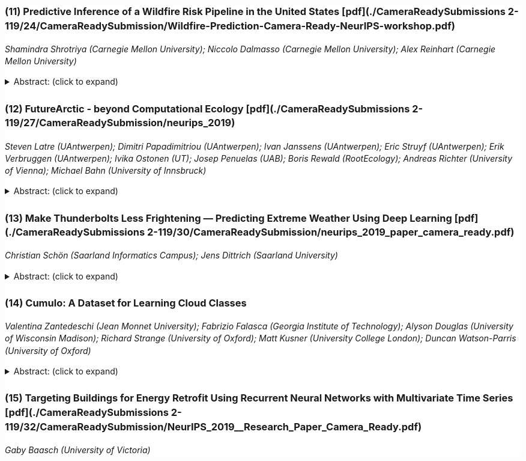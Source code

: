 
### (11) Predictive Inference of a Wildfire Risk Pipeline in the United States [pdf](./CameraReadySubmissions 2-119/24/CameraReadySubmission/Wildfire-Prediction-Camera-Ready-NeurIPS-workshop.pdf) 

*Shamindra Shrotriya (Carnegie Mellon University); Niccolo Dalmasso (Carnegie Mellon University); Alex Reinhart (Carnegie Mellon University)*

<details><summary>
  Abstract: (click to expand)
</summary></details>


### (12) FutureArctic - beyond Computational Ecology [pdf](./CameraReadySubmissions 2-119/27/CameraReadySubmission/neurips_2019)

*Steven Latre (UAntwerpen); Dimitri Papadimitriou (UAntwerpen); Ivan Janssens (UAntwerpen); Eric Struyf (UAntwerpen); Erik Verbruggen (UAntwerpen); Ivika Ostonen (UT); Josep Penuelas (UAB); Boris Rewald (RootEcology); Andreas Richter (University of Vienna); Michael Bahn (University of Innsbruck)*

<details><summary>
  Abstract: (click to expand)
</summary></details>


### (13) Make Thunderbolts Less Frightening — Predicting Extreme Weather Using Deep Learning [pdf](./CameraReadySubmissions 2-119/30/CameraReadySubmission/neurips_2019_paper_camera_ready.pdf) 

*Christian Schön (Saarland Informatics Campus); Jens Dittrich (Saarland University)*

<details><summary>
  Abstract: (click to expand)
</summary></details>


### (14) Cumulo: A Dataset for Learning Cloud Classes 

*Valentina Zantedeschi (Jean Monnet University); Fabrizio Falasca (Georgia Institute of Technology); Alyson Douglas (University of Wisconsin Madison); Richard Strange (University of Oxford); Matt Kusner (University College London); Duncan Watson-Parris (University of Oxford)*

<details><summary>
  Abstract: (click to expand)
</summary></details>


### (15) Targeting Buildings for Energy Retrofit Using Recurrent Neural Networks with Multivariate Time Series [pdf](./CameraReadySubmissions 2-119/32/CameraReadySubmission/NeurIPS_2019__Research_Paper_Camera_Ready.pdf) 

*Gaby Baasch (University of Victoria)*
